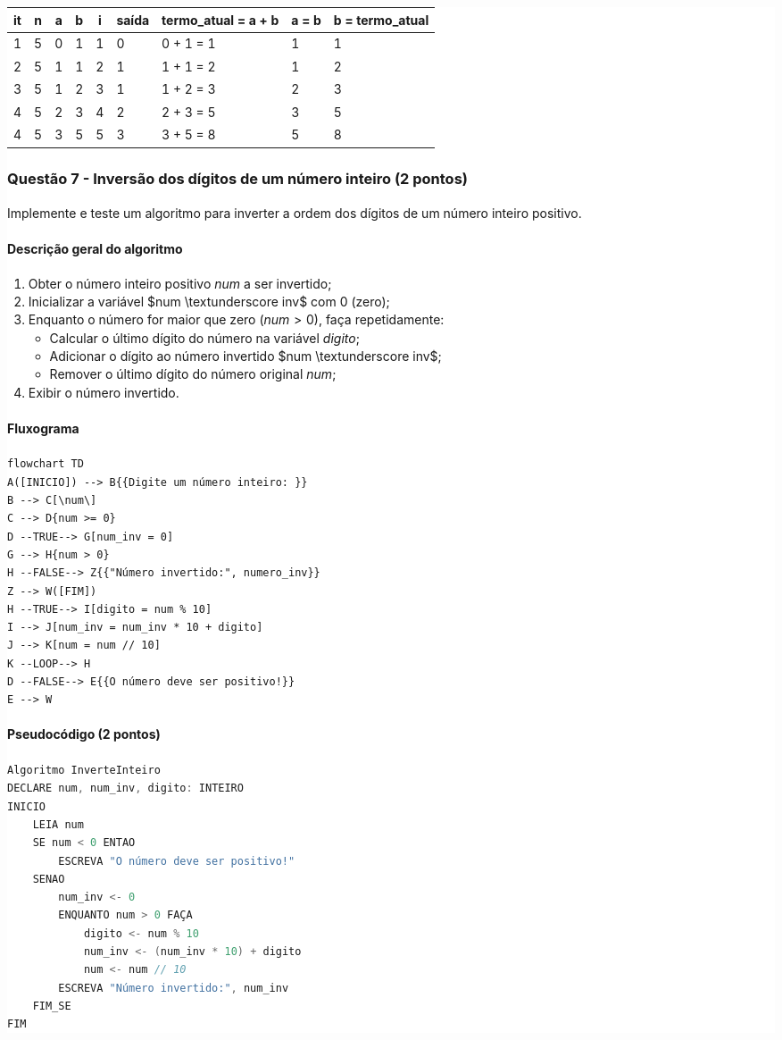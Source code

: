 | it | n  | a  | b  | i  | saída | termo_atual = a + b | a = b | b = termo_atual |
| -- | -- | -- | -- | -- | --    | --                  | --    | --              |
| 1  | 5  | 0  | 1  | 1  | 0     | 0 + 1 = 1           | 1     | 1               |
| 2  | 5  | 1  | 1  | 2  | 1     | 1 + 1 = 2           | 1     | 2               |
| 3  | 5  | 1  | 2  | 3  | 1     | 1 + 2 = 3           | 2     | 3               |
| 4  | 5  | 2  | 3  | 4  | 2     | 2 + 3 = 5           | 3     | 5               |
| 4  | 5  | 3  | 5  | 5  | 3     | 3 + 5 = 8           | 5     | 8               |

### Questão 7 - Inversão dos dígitos de um número inteiro (2 pontos)

Implemente e teste um algoritmo para inverter a ordem dos dígitos de um número inteiro positivo.

#### Descrição geral do algoritmo

1. Obter o número inteiro positivo $num$ a ser invertido;
2. Inicializar a variável $num \textunderscore inv$ com 0 (zero);
3. Enquanto o número for maior que zero ($num > 0$), faça repetidamente:
    - Calcular o último dígito do número na variável $digito$;
    - Adicionar o dígito ao número invertido $num \textunderscore inv$;
    - Remover o último dígito do número original $num$; 
4. Exibir o número invertido.

#### Fluxograma

```mermaid
flowchart TD
A([INICIO]) --> B{{Digite um número inteiro: }}
B --> C[\num\]
C --> D{num >= 0}
D --TRUE--> G[num_inv = 0]
G --> H{num > 0}
H --FALSE--> Z{{"Número invertido:", numero_inv}}
Z --> W([FIM])
H --TRUE--> I[digito = num % 10]
I --> J[num_inv = num_inv * 10 + digito]
J --> K[num = num // 10]
K --LOOP--> H
D --FALSE--> E{{O número deve ser positivo!}}
E --> W
```

#### Pseudocódigo (2 pontos)

```java
Algoritmo InverteInteiro
DECLARE num, num_inv, digito: INTEIRO
INICIO
    LEIA num
    SE num < 0 ENTAO
        ESCREVA "O número deve ser positivo!"
    SENAO
        num_inv <- 0
        ENQUANTO num > 0 FAÇA
            digito <- num % 10
            num_inv <- (num_inv * 10) + digito 
            num <- num // 10     
        ESCREVA "Número invertido:", num_inv
    FIM_SE
FIM
```
